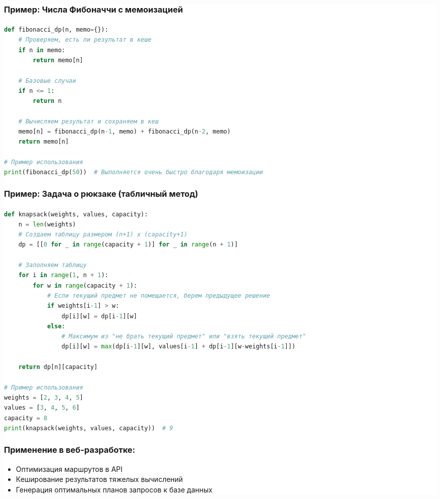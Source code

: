 ### Пример: Числа Фибоначчи с мемоизацией

```python
def fibonacci_dp(n, memo={}):
    # Проверяем, есть ли результат в кеше
    if n in memo:
        return memo[n]
    
    # Базовые случаи
    if n <= 1:
        return n
    
    # Вычисляем результат и сохраняем в кеш
    memo[n] = fibonacci_dp(n-1, memo) + fibonacci_dp(n-2, memo)
    return memo[n]

# Пример использования
print(fibonacci_dp(50))  # Выполняется очень быстро благодаря мемоизации
```

### Пример: Задача о рюкзаке (табличный метод)

```python
def knapsack(weights, values, capacity):
    n = len(weights)
    # Создаем таблицу размером (n+1) x (capacity+1)
    dp = [[0 for _ in range(capacity + 1)] for _ in range(n + 1)]
    
    # Заполняем таблицу
    for i in range(1, n + 1):
        for w in range(capacity + 1):
            # Если текущий предмет не помещается, берем предыдущее решение
            if weights[i-1] > w:
                dp[i][w] = dp[i-1][w]
            else:
                # Максимум из "не брать текущий предмет" или "взять текущий предмет"
                dp[i][w] = max(dp[i-1][w], values[i-1] + dp[i-1][w-weights[i-1]])
    
    return dp[n][capacity]

# Пример использования
weights = [2, 3, 4, 5]
values = [3, 4, 5, 6]
capacity = 8
print(knapsack(weights, values, capacity))  # 9
```

### Применение в веб-разработке:
- Оптимизация маршрутов в API
- Кеширование результатов тяжелых вычислений
- Генерация оптимальных планов запросов к базе данных
